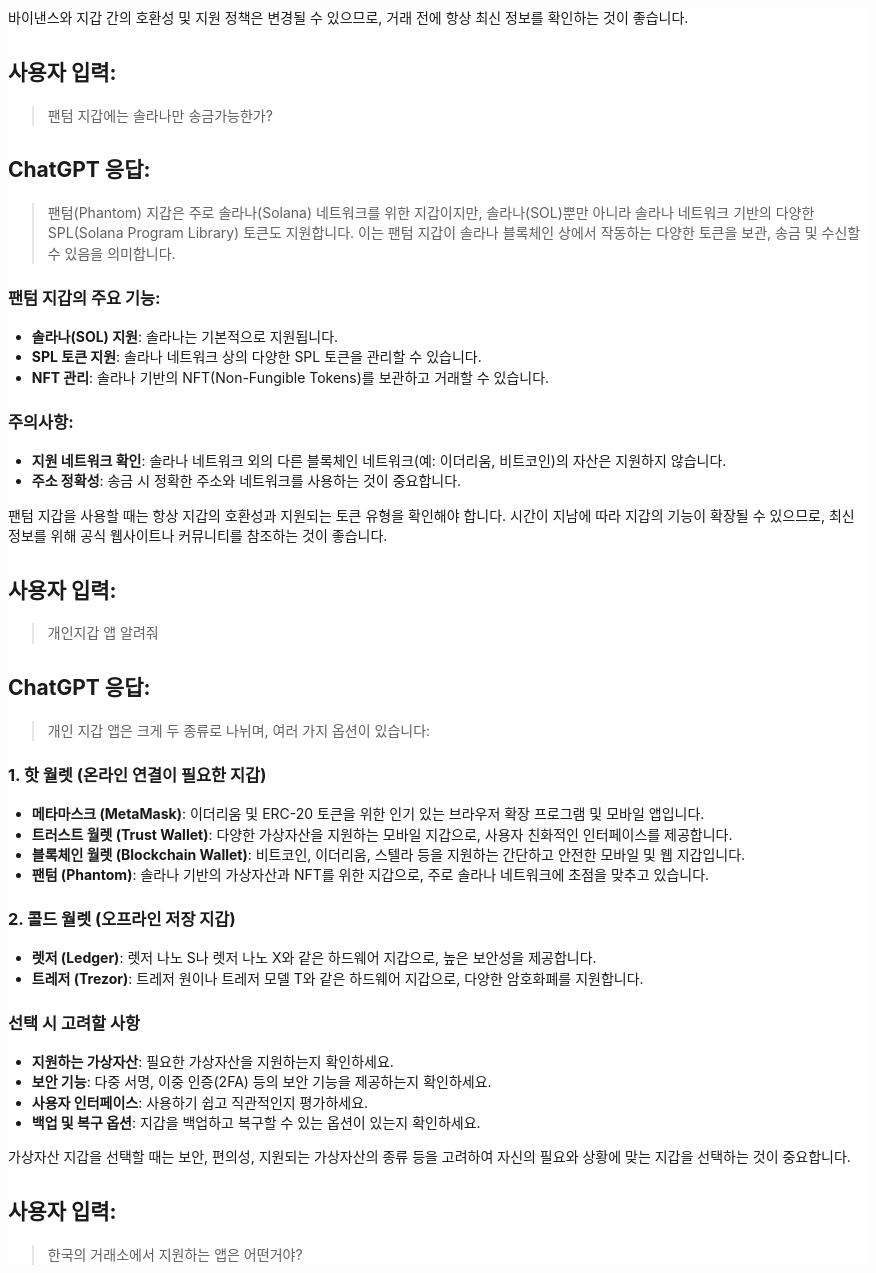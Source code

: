 바이낸스와 지갑 간의 호환성 및 지원 정책은 변경될 수 있으므로, 거래 전에 항상 최신 정보를 확인하는 것이 좋습니다.

## 사용자 입력:
> 팬텀 지갑에는 솔라나만 송금가능한가?

## ChatGPT 응답:
> 팬텀(Phantom) 지갑은 주로 솔라나(Solana) 네트워크를 위한 지갑이지만, 솔라나(SOL)뿐만 아니라 솔라나 네트워크 기반의 다양한 SPL(Solana Program Library) 토큰도 지원합니다. 이는 팬텀 지갑이 솔라나 블록체인 상에서 작동하는 다양한 토큰을 보관, 송금 및 수신할 수 있음을 의미합니다. 

### 팬텀 지갑의 주요 기능:
- **솔라나(SOL) 지원**: 솔라나는 기본적으로 지원됩니다.
- **SPL 토큰 지원**: 솔라나 네트워크 상의 다양한 SPL 토큰을 관리할 수 있습니다.
- **NFT 관리**: 솔라나 기반의 NFT(Non-Fungible Tokens)를 보관하고 거래할 수 있습니다.

### 주의사항:
- **지원 네트워크 확인**: 솔라나 네트워크 외의 다른 블록체인 네트워크(예: 이더리움, 비트코인)의 자산은 지원하지 않습니다.
- **주소 정확성**: 송금 시 정확한 주소와 네트워크를 사용하는 것이 중요합니다.

팬텀 지갑을 사용할 때는 항상 지갑의 호환성과 지원되는 토큰 유형을 확인해야 합니다. 시간이 지남에 따라 지갑의 기능이 확장될 수 있으므로, 최신 정보를 위해 공식 웹사이트나 커뮤니티를 참조하는 것이 좋습니다.

## 사용자 입력:
> 개인지갑 앱 알려줘

## ChatGPT 응답:
> 개인 지갑 앱은 크게 두 종류로 나뉘며, 여러 가지 옵션이 있습니다:

### 1. 핫 월렛 (온라인 연결이 필요한 지갑)
- **메타마스크 (MetaMask)**: 이더리움 및 ERC-20 토큰을 위한 인기 있는 브라우저 확장 프로그램 및 모바일 앱입니다.
- **트러스트 월렛 (Trust Wallet)**: 다양한 가상자산을 지원하는 모바일 지갑으로, 사용자 친화적인 인터페이스를 제공합니다.
- **블록체인 월렛 (Blockchain Wallet)**: 비트코인, 이더리움, 스텔라 등을 지원하는 간단하고 안전한 모바일 및 웹 지갑입니다.
- **팬텀 (Phantom)**: 솔라나 기반의 가상자산과 NFT를 위한 지갑으로, 주로 솔라나 네트워크에 초점을 맞추고 있습니다.

### 2. 콜드 월렛 (오프라인 저장 지갑)
- **렛저 (Ledger)**: 렛저 나노 S나 렛저 나노 X와 같은 하드웨어 지갑으로, 높은 보안성을 제공합니다.
- **트레저 (Trezor)**: 트레저 원이나 트레저 모델 T와 같은 하드웨어 지갑으로, 다양한 암호화폐를 지원합니다.

### 선택 시 고려할 사항
- **지원하는 가상자산**: 필요한 가상자산을 지원하는지 확인하세요.
- **보안 기능**: 다중 서명, 이중 인증(2FA) 등의 보안 기능을 제공하는지 확인하세요.
- **사용자 인터페이스**: 사용하기 쉽고 직관적인지 평가하세요.
- **백업 및 복구 옵션**: 지갑을 백업하고 복구할 수 있는 옵션이 있는지 확인하세요.

가상자산 지갑을 선택할 때는 보안, 편의성, 지원되는 가상자산의 종류 등을 고려하여 자신의 필요와 상황에 맞는 지갑을 선택하는 것이 중요합니다.

## 사용자 입력:
> 한국의 거래소에서 지원하는 앱은 어떤거야?
